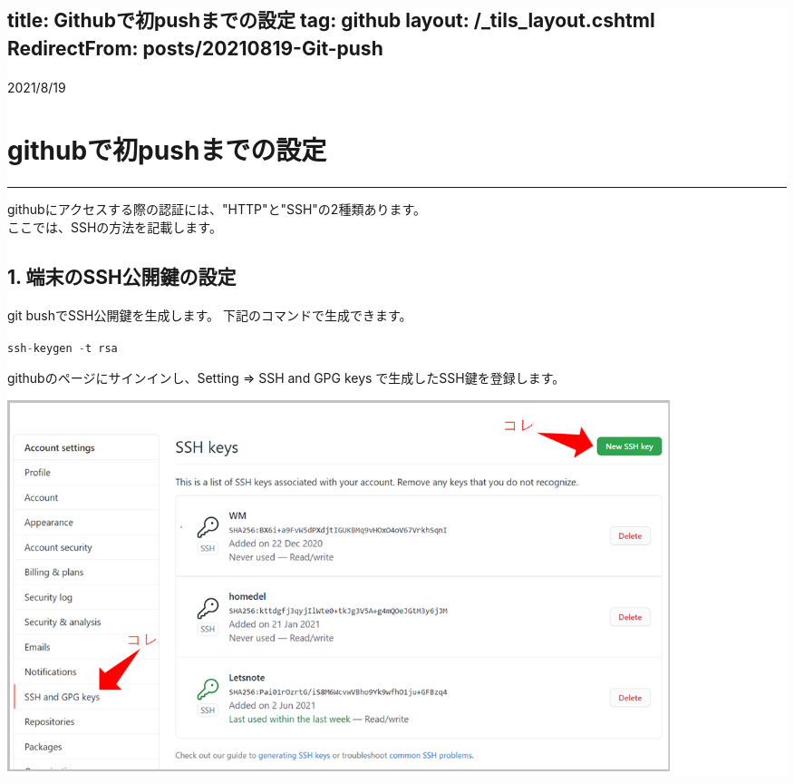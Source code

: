 title: Githubで初pushまでの設定
tag: github
layout: /_tils_layout.cshtml
RedirectFrom: posts/20210819-Git-push
---

2021/8/19
# githubで初pushまでの設定

---

githubにアクセスする際の認証には、"HTTP"と"SSH"の2種類あります。  
ここでは、SSHの方法を記載します。

## 1. 端末のSSH公開鍵の設定

git bushでSSH公開鍵を生成します。
下記のコマンドで生成できます。

```C#
ssh-keygen -t rsa
```

githubのページにサインインし、Setting => SSH and GPG keys で生成したSSH鍵を登録します。  

<img src="../img/20210819-Git-push-1.png" width="85%">

